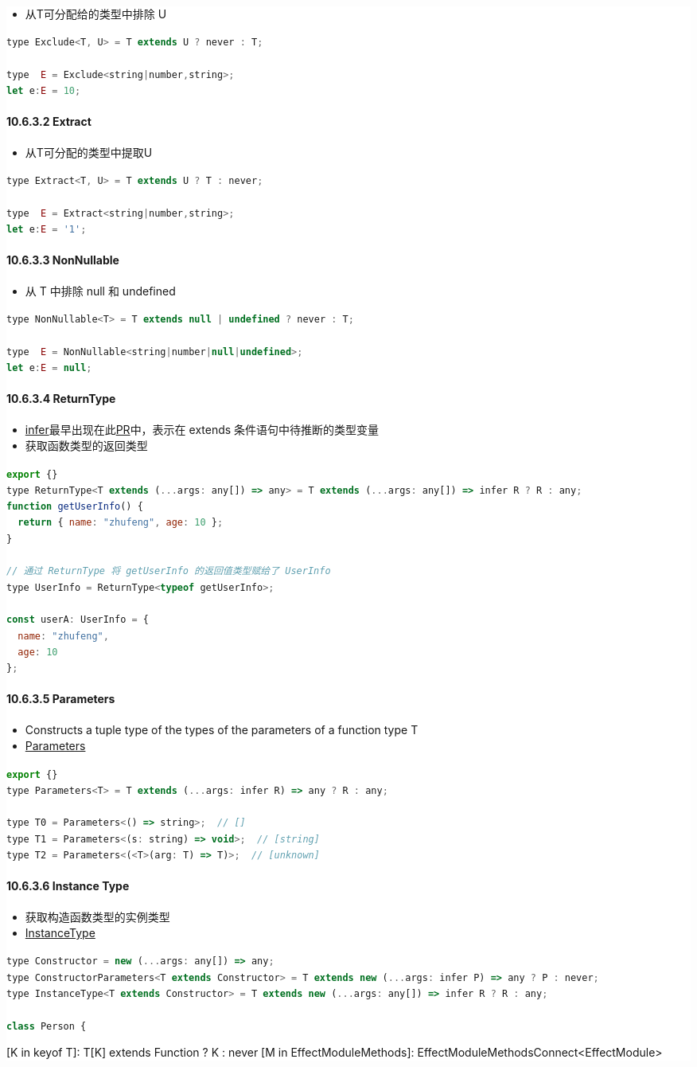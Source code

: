 - 从T可分配给的类型中排除 U
```js
type Exclude<T, U> = T extends U ? never : T;

type  E = Exclude<string|number,string>;
let e:E = 10;
```
#### 10.6.3.2 Extract
- 从T可分配的类型中提取U
```js
type Extract<T, U> = T extends U ? T : never;

type  E = Extract<string|number,string>;
let e:E = '1';
```
#### 10.6.3.3 NonNullable
- 从 T 中排除 null 和 undefined
```js
type NonNullable<T> = T extends null | undefined ? never : T;

type  E = NonNullable<string|number|null|undefined>;
let e:E = null;
```
#### 10.6.3.4 ReturnType
- [infer](http://www.typescriptlang.org/docs/handbook/advanced-types.html#type-inference-in-conditional-types)最早出现在此[PR](https://github.com/Microsoft/TypeScript/pull/21496)中，表示在 extends 条件语句中待推断的类型变量
- 获取函数类型的返回类型
```js
export {}
type ReturnType<T extends (...args: any[]) => any> = T extends (...args: any[]) => infer R ? R : any;
function getUserInfo() {
  return { name: "zhufeng", age: 10 };
}

// 通过 ReturnType 将 getUserInfo 的返回值类型赋给了 UserInfo
type UserInfo = ReturnType<typeof getUserInfo>;

const userA: UserInfo = {
  name: "zhufeng",
  age: 10
};
```
#### 10.6.3.5 Parameters
- Constructs a tuple type of the types of the parameters of a function type T
- [Parameters](http://www.typescriptlang.org/docs/handbook/utility-types.html#parameterst)
```js
export {}
type Parameters<T> = T extends (...args: infer R) => any ? R : any;

type T0 = Parameters<() => string>;  // []
type T1 = Parameters<(s: string) => void>;  // [string]
type T2 = Parameters<(<T>(arg: T) => T)>;  // [unknown]
```
#### 10.6.3.6 Instance Type
- 获取构造函数类型的实例类型
- [InstanceType](http://www.typescriptlang.org/docs/handbook/utility-types.html#instancetypet)
```js
type Constructor = new (...args: any[]) => any;
type ConstructorParameters<T extends Constructor> = T extends new (...args: infer P) => any ? P : never;
type InstanceType<T extends Constructor> = T extends new (...args: any[]) => infer R ? R : any;

class Person {
```

  [propName: string]: any;
  [prop: string]: any;
  [P in K]: T;
  [P in keyof T]: Proxy<T[P]>
  [K in keyof T]: T[K] extends Function ? K : never
  [M in EffectModuleMethods]: EffectModuleMethodsConnect<EffectModule<M>>